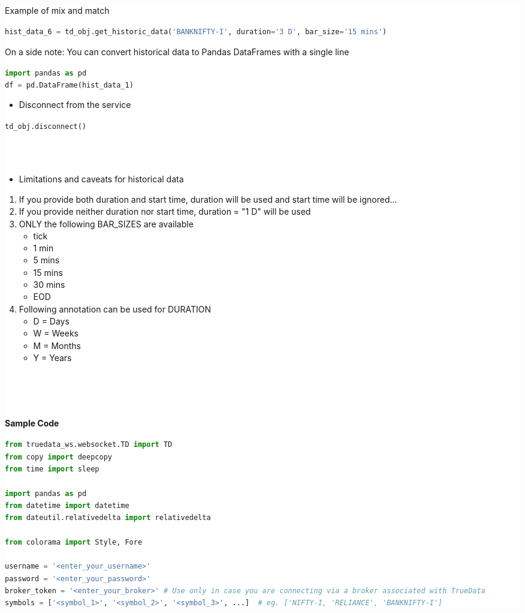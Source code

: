 Example of mix and match
```python
hist_data_6 = td_obj.get_historic_data('BANKNIFTY-I', duration='3 D', bar_size='15 mins')
```

On a side note: You can convert historical data to Pandas DataFrames with a single line
```python
import pandas as pd
df = pd.DataFrame(hist_data_1)
```

* Disconnect from the service
```python
td_obj.disconnect()
```
<br>
<br>

* Limitations and caveats for historical data
<ol>
<li>If you provide both duration and start time, duration will be used and start time will be ignored...</li>
<li>If you provide neither duration nor start time, duration = "1 D" will be used</li>
<li>
    ONLY the following BAR_SIZES are available
    <ul>
    <li>tick</li>
    <li>1 min</li>
    <li>5 mins</li>
    <li>15 mins</li>
    <li>30 mins</li>
    <li>EOD</li>
    </ul>
</li>
<li>
    Following annotation can be used for DURATION
    <ul>
    <li>D = Days</li>
    <li>W = Weeks</li>
    <li>M = Months</li>
    <li>Y = Years</li>
    </ul>
</li>
</ol>
<br>
<br>
<br>

**Sample Code**
```python
from truedata_ws.websocket.TD import TD
from copy import deepcopy
from time import sleep

import pandas as pd
from datetime import datetime
from dateutil.relativedelta import relativedelta

from colorama import Style, Fore

username = '<enter_your_username>'
password = '<enter_your_password>'
broker_token = '<enter_your_broker>' # Use only in case you are connecting via a broker associated with TrueData
symbols = ['<symbol_1>', '<symbol_2>', '<symbol_3>', ...]  # eg. ['NIFTY-I, 'RELIANCE', 'BANKNIFTY-I']

```
